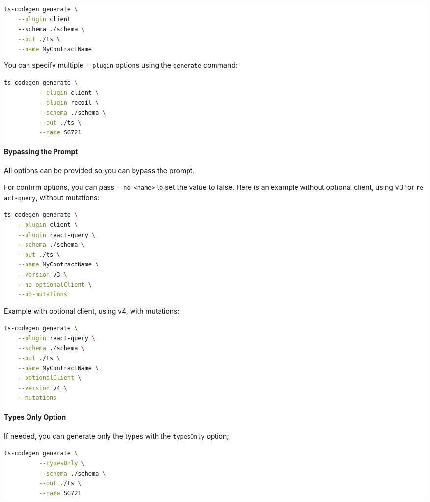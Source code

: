 ```sh
ts-codegen generate \
    --plugin client
    --schema ./schema \
    --out ./ts \
    --name MyContractName
 ```

You can specify multiple `--plugin` options using the `generate` command:

```sh
ts-codegen generate \
          --plugin client \
          --plugin recoil \
          --schema ./schema \
          --out ./ts \
          --name SG721
```

#### Bypassing the Prompt

All options can be provided so you can bypass the prompt.

For confirm options, you can pass `--no-<name>` to set the value to false. Here is an example without optional client, using v3 for `react-query`, without mutations:

```sh
ts-codegen generate \
    --plugin client \
    --plugin react-query \
    --schema ./schema \
    --out ./ts \
    --name MyContractName \
    --version v3 \
    --no-optionalClient \
    --no-mutations
```

Example with optional client, using v4, with mutations:

```sh
ts-codegen generate \
    --plugin react-query \
    --schema ./schema \
    --out ./ts \
    --name MyContractName \
    --optionalClient \
    --version v4 \
    --mutations
```

#### Types Only Option

If needed, you can generate only the types with the `typesOnly` option;

```sh
ts-codegen generate \
          --typesOnly \
          --schema ./schema \
          --out ./ts \
          --name SG721
```
